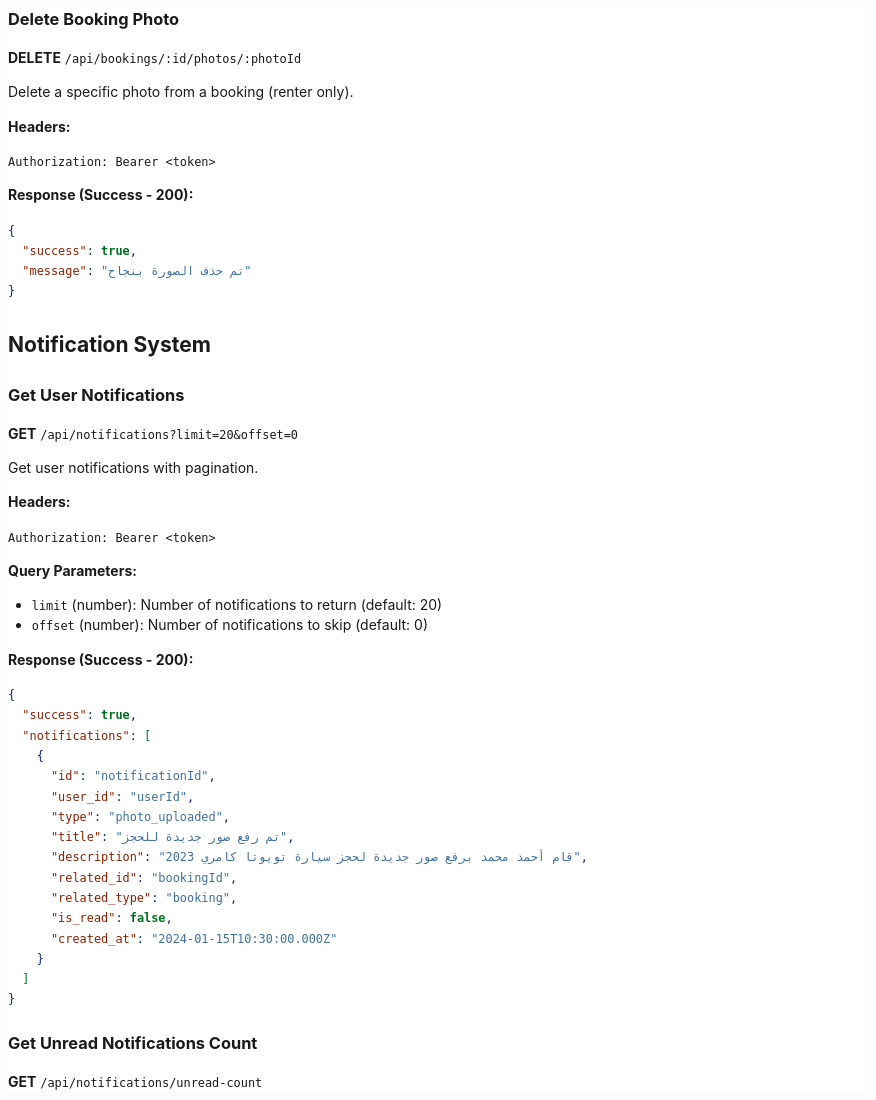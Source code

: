 ### Delete Booking Photo
**DELETE** `/api/bookings/:id/photos/:photoId`

Delete a specific photo from a booking (renter only).

**Headers:**
```
Authorization: Bearer <token>
```

**Response (Success - 200):**
```json
{
  "success": true,
  "message": "تم حذف الصورة بنجاح"
}
```

## Notification System

### Get User Notifications
**GET** `/api/notifications?limit=20&offset=0`

Get user notifications with pagination.

**Headers:**
```
Authorization: Bearer <token>
```

**Query Parameters:**
- `limit` (number): Number of notifications to return (default: 20)
- `offset` (number): Number of notifications to skip (default: 0)

**Response (Success - 200):**
```json
{
  "success": true,
  "notifications": [
    {
      "id": "notificationId",
      "user_id": "userId",
      "type": "photo_uploaded",
      "title": "تم رفع صور جديدة للحجز",
      "description": "قام أحمد محمد برفع صور جديدة لحجز سيارة تويوتا كامري 2023",
      "related_id": "bookingId",
      "related_type": "booking",
      "is_read": false,
      "created_at": "2024-01-15T10:30:00.000Z"
    }
  ]
}
```

### Get Unread Notifications Count
**GET** `/api/notifications/unread-count`
